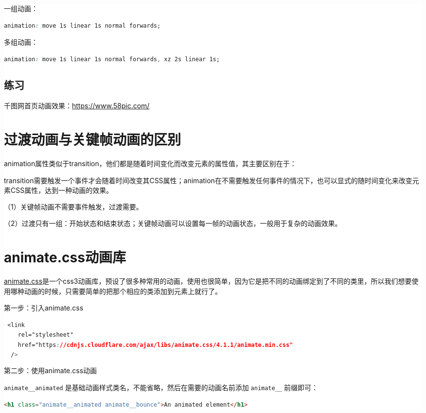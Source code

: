 一组动画：

```css
animation: move 1s linear 1s normal forwards;
```

多组动画：

```css
animation: move 1s linear 1s normal forwards, xz 2s linear 1s;
```

## 练习

千图网首页动画效果：https://www.58pic.com/

# 过渡动画与关键帧动画的区别

animation属性类似于transition，他们都是随着时间变化而改变元素的属性值，其主要区别在于：

transition需要触发一个事件才会随着时间改变其CSS属性；animation在不需要触发任何事件的情况下，也可以显式的随时间变化来改变元素CSS属性，达到一种动画的效果。

（1）关键帧动画不需要事件触发，过渡需要。

（2）过渡只有一组：开始状态和结束状态；关键帧动画可以设置每一帧的动画状态，一般用于复杂的动画效果。

# animate.css动画库

[animate.css](https://animate.style/)是一个css3动画库，预设了很多种常用的动画，使用也很简单，因为它是把不同的动画绑定到了不同的类里，所以我们想要使用哪种动画的时候，只需要简单的把那个相应的类添加到元素上就行了。

第一步：引入animate.css

```css
 <link
    rel="stylesheet"
    href="https://cdnjs.cloudflare.com/ajax/libs/animate.css/4.1.1/animate.min.css"
  />
```

第二步：使用animate.css动画

`animate__animated` 是基础动画样式类名，不能省略，然后在需要的动画名前添加 `animate__` 前缀即可：

```html
<h1 class="animate__animated animate__bounce">An animated element</h1>
```

